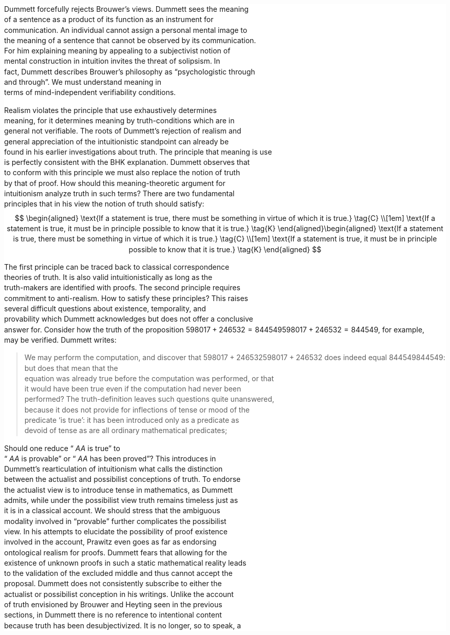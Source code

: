Dummett forcefully rejects Brouwer’s views. Dummett sees the meaning  
of a sentence as a product of its function as an instrument for  
communication. An individual cannot assign a personal mental image to  
the meaning of a sentence that cannot be observed by its communication.  
For him explaining meaning by appealing to a subjectivist notion of  
mental construction in intuition invites the threat of solipsism. In  
fact, Dummett describes Brouwer’s philosophy as “psychologistic through  
and through”. We must understand meaning in  
terms of mind-independent verifiability conditions.

Realism violates the principle that use exhaustively determines  
meaning, for it determines meaning by truth-conditions which are in  
general not verifiable. The roots of Dummett’s rejection of realism and  
general appreciation of the intuitionistic standpoint can already be  
found in his earlier investigations about truth. The principle that meaning is use  
is perfectly consistent with the BHK explanation. Dummett observes that  
to conform with this principle we must also replace the notion of truth  
by that of proof. How should this meaning-theoretic argument for  
intuitionism analyze truth in such terms? There are two fundamental  
principles that in his view the notion of truth should satisfy:  
$$
\begin{aligned} \text{If a statement is true, there must be something in virtue of which it is true.} \tag{C} \\[1em] \text{If a statement is true, it must be in principle possible to know that it is true.} \tag{K} \end{aligned}\begin{aligned} \text{If a statement is true, there must be something in virtue of which it is true.} \tag{C} \\[1em] \text{If a statement is true, it must be in principle possible to know that it is true.} \tag{K} \end{aligned}
$$

The first principle can be traced back to classical correspondence  
theories of truth. It is also valid intuitionistically as long as the  
truth-makers are identified with proofs. The second principle requires  
commitment to anti-realism. How to satisfy these principles? This raises  
several difficult questions about existence, temporality, and  
provability which Dummett acknowledges but does not offer a conclusive  
answer for. Consider how the truth of the proposition $598017+246532=844549598017+246532=844549$, for example,  
may be verified. Dummett writes:

> We may perform the computation, and discover that $598017+246532598017+246532$ does indeed equal $844549844549$: but does that mean that the  
> equation was already true before the computation was performed, or that  
> it would have been true even if the computation had never been  
> performed? The truth-definition leaves such questions quite unanswered,  
> because it does not provide for inflections of tense or mood of the  
> predicate ‘is true’: it has been introduced only as a predicate as  
> devoid of tense as are all ordinary mathematical predicates;

Should one reduce “ $AA$ is true” to  
“ $AA$ is provable” or “ $AA$ has been proved”? This introduces in  
Dummett’s rearticulation of intuitionism what calls the distinction  
between the actualist and possibilist conceptions of truth. To endorse  
the actualist view is to introduce tense in mathematics, as Dummett  
admits, while under the possibilist view truth remains timeless just as  
it is in a classical account. We should stress that the ambiguous  
modality involved in “provable” further complicates the possibilist  
view. In his attempts to elucidate the possibility of proof existence  
involved in the account, Prawitz even goes as far as endorsing  
ontological realism for proofs. Dummett fears that allowing for the  
existence of unknown proofs in such a static mathematical reality leads  
to the validation of the excluded middle and thus cannot accept the  
proposal. Dummett does not consistently subscribe to either the  
actualist or possibilist conception in his writings. Unlike the account  
of truth envisioned by Brouwer and Heyting seen in the previous  
sections, in Dummett there is no reference to intentional content  
because truth has been desubjectivized. It is no longer, so to speak, a  